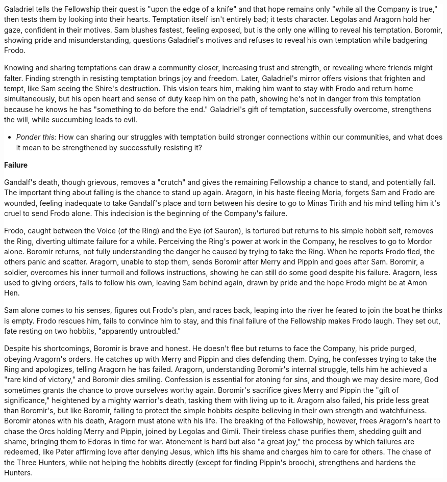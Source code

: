 Galadriel tells the Fellowship their quest is "upon the edge of a knife" and that hope remains only "while all the Company is true," then tests them by looking into their hearts. Temptation itself isn't entirely bad; it tests character. Legolas and Aragorn hold her gaze, confident in their motives. Sam blushes fastest, feeling exposed, but is the only one willing to reveal his temptation. Boromir, showing pride and misunderstanding, questions Galadriel's motives and refuses to reveal his own temptation while badgering Frodo.

Knowing and sharing temptations can draw a community closer, increasing trust and strength, or revealing where friends might falter. Finding strength in resisting temptation brings joy and freedom. Later, Galadriel's mirror offers visions that frighten and tempt, like Sam seeing the Shire's destruction. This vision tears him, making him want to stay with Frodo and return home simultaneously, but his open heart and sense of duty keep him on the path, showing he's not in danger from this temptation because he knows he has "something to do before the end." Galadriel's gift of temptation, successfully overcome, strengthens the will, while succumbing leads to evil.

- _Ponder this:_ How can sharing our struggles with temptation build stronger connections within our communities, and what does it mean to be strengthened by successfully resisting it?

**Failure**

Gandalf's death, though grievous, removes a "crutch" and gives the remaining Fellowship a chance to stand, and potentially fall. The important thing about falling is the chance to stand up again. Aragorn, in his haste fleeing Moria, forgets Sam and Frodo are wounded, feeling inadequate to take Gandalf's place and torn between his desire to go to Minas Tirith and his mind telling him it's cruel to send Frodo alone. This indecision is the beginning of the Company's failure.

Frodo, caught between the Voice (of the Ring) and the Eye (of Sauron), is tortured but returns to his simple hobbit self, removes the Ring, diverting ultimate failure for a while. Perceiving the Ring's power at work in the Company, he resolves to go to Mordor alone. Boromir returns, not fully understanding the danger he caused by trying to take the Ring. When he reports Frodo fled, the others panic and scatter. Aragorn, unable to stop them, sends Boromir after Merry and Pippin and goes after Sam. Boromir, a soldier, overcomes his inner turmoil and follows instructions, showing he can still do some good despite his failure. Aragorn, less used to giving orders, fails to follow his own, leaving Sam behind again, drawn by pride and the hope Frodo might be at Amon Hen.

Sam alone comes to his senses, figures out Frodo's plan, and races back, leaping into the river he feared to join the boat he thinks is empty. Frodo rescues him, fails to convince him to stay, and this final failure of the Fellowship makes Frodo laugh. They set out, fate resting on two hobbits, "apparently untroubled."

Despite his shortcomings, Boromir is brave and honest. He doesn't flee but returns to face the Company, his pride purged, obeying Aragorn's orders. He catches up with Merry and Pippin and dies defending them. Dying, he confesses trying to take the Ring and apologizes, telling Aragorn he has failed. Aragorn, understanding Boromir's internal struggle, tells him he achieved a "rare kind of victory," and Boromir dies smiling. Confession is essential for atoning for sins, and though we may desire more, God sometimes grants the chance to prove ourselves worthy again. Boromir's sacrifice gives Merry and Pippin the "gift of significance," heightened by a mighty warrior's death, tasking them with living up to it. Aragorn also failed, his pride less great than Boromir's, but like Boromir, failing to protect the simple hobbits despite believing in their own strength and watchfulness. Boromir atones with his death, Aragorn must atone with his life. The breaking of the Fellowship, however, frees Aragorn's heart to chase the Orcs holding Merry and Pippin, joined by Legolas and Gimli. Their tireless chase purifies them, shedding guilt and shame, bringing them to Edoras in time for war. Atonement is hard but also "a great joy," the process by which failures are redeemed, like Peter affirming love after denying Jesus, which lifts his shame and charges him to care for others. The chase of the Three Hunters, while not helping the hobbits directly (except for finding Pippin's brooch), strengthens and hardens the Hunters.
